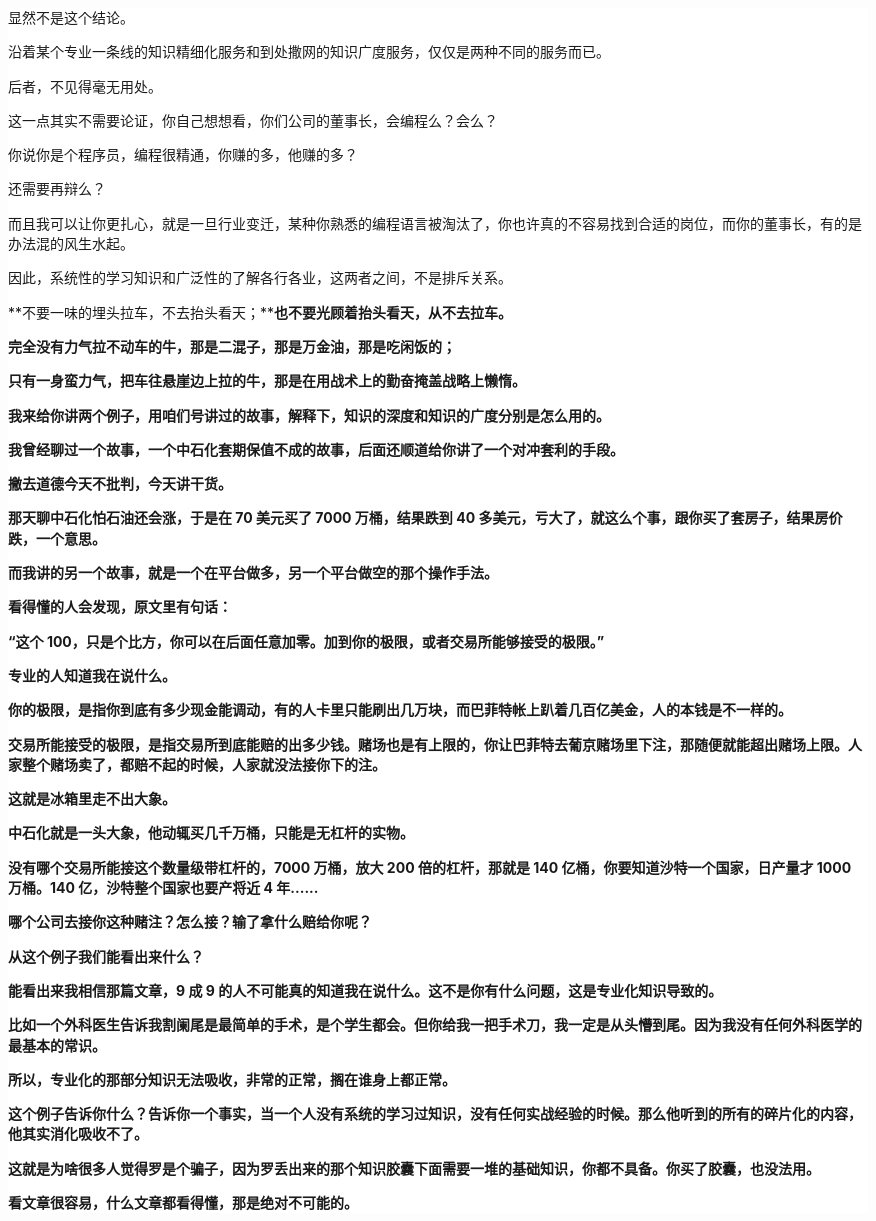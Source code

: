 显然不是这个结论。

沿着某个专业一条线的知识精细化服务和到处撒网的知识广度服务，仅仅是两种不同的服务而已。

后者，不见得毫无用处。

这一点其实不需要论证，你自己想想看，你们公司的董事长，会编程么？会么？

你说你是个程序员，编程很精通，你赚的多，他赚的多？

还需要再辩么？

而且我可以让你更扎心，就是一旦行业变迁，某种你熟悉的编程语言被淘汰了，你也许真的不容易找到合适的岗位，而你的董事长，有的是办法混的风生水起。

因此，系统性的学习知识和广泛性的了解各行各业，这两者之间，不是排斥关系。

**不要一味的埋头拉车，不去抬头看天；****也不要光顾着抬头看天，从不去拉车。**

**完全没有力气拉不动车的牛，那是二混子，那是万金油，那是吃闲饭的；** 

**只有一身蛮力气，把车往悬崖边上拉的牛，那是在用战术上的勤奋掩盖战略上懒惰。**

**我来给你讲两个例子，用咱们号讲过的故事，解释下，知识的深度和知识的广度分别是怎么用的。**

****我曾经聊过一个故事，一个中石化套期保值不成的故事，后面还顺道给你讲了一个对冲套利的手段。****

****撇去道德今天不批判，今天讲干货。****

****那天聊中石化怕石油还会涨，于是在 70 美元买了 7000 万桶，结果跌到 40 多美元，亏大了，就这么个事，跟你买了套房子，结果房价跌，一个意思。**** 

****而我讲的另一个故事，就是一个在平台做多，另一个平台做空的那个操作手法。****

****看得懂的人会发现，原文里有句话：****

****“这个 100，只是个比方，你可以在后面任意加零。加到你的极限，或者交易所能够接受的极限。”****

****专业的人知道我在说什么。****

****你的极限，是指你到底有多少现金能调动，有的人卡里只能刷出几万块，而巴菲特帐上趴着几百亿美金，人的本钱是不一样的。****

****交易所能接受的极限，是指交易所到底能赔的出多少钱。赌场也是有上限的，你让巴菲特去葡京赌场里下注，那随便就能超出赌场上限。人家整个赌场卖了，都赔不起的时候，人家就没法接你下的注。****

****这就是冰箱里走不出大象。****

****中石化就是一头大象，他动辄买几千万桶，只能是无杠杆的实物。****

****没有哪个交易所能接这个数量级带杠杆的，7000 万桶，放大 200 倍的杠杆，那就是 140 亿桶，你要知道沙特一个国家，日产量才 1000 万桶。140 亿，沙特整个国家也要产将近 4 年......****

****哪个公司去接你这种赌注？怎么接？输了拿什么赔给你呢？****

****从这个例子我们能看出来什么？****

****能看出来我相信那篇文章，9 成 9 的人不可能真的知道我在说什么。这不是你有什么问题，这是专业化知识导致的。****

****比如一个外科医生告诉我割阑尾是最简单的手术，是个学生都会。但你给我一把手术刀，我一定是从头懵到尾。因为我没有任何外科医学的最基本的常识。****

****所以，专业化的那部分知识无法吸收，非常的正常，搁在谁身上都正常。****

****这个例子告诉你什么？告诉你一个事实，当一个人没有系统的学习过知识，没有任何实战经验的时候。那么他听到的所有的碎片化的内容，他其实消化吸收不了。****

****这就是为啥很多人觉得罗是个骗子，因为罗丢出来的那个知识胶囊下面需要一堆的基础知识，你都不具备。你买了胶囊，也没法用。****

****看文章很容易，什么文章都看得懂，那是绝对不可能的。****
